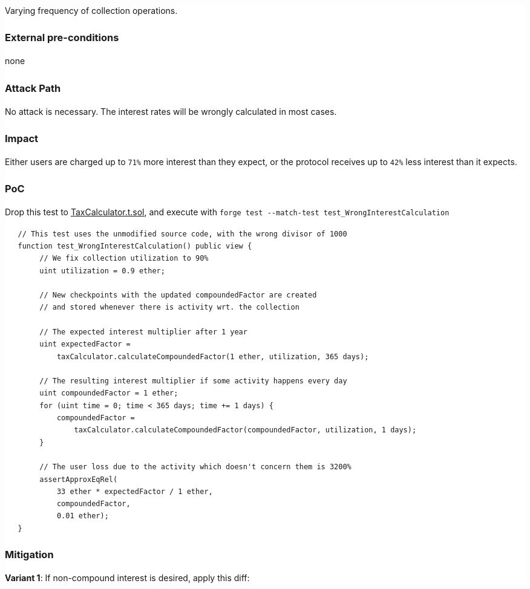 Varying frequency of collection operations.

### External pre-conditions

none

### Attack Path

No attack is necessary. The interest rates will be wrongly calculated in most cases.

### Impact

Either users are charged up to `71%` more interest than they expect, or the protocol receives up to `42%` less interest than it expects.

### PoC

Drop this test to [TaxCalculator.t.sol](https://github.com/sherlock-audit/2024-08-flayer/blob/main/flayer/test/TaxCalculator.t.sol#L86), and execute with `forge test --match-test test_WrongInterestCalculation`

```solidity
   // This test uses the unmodified source code, with the wrong divisor of 1000
   function test_WrongInterestCalculation() public view {
        // We fix collection utilization to 90%
        uint utilization = 0.9 ether;

        // New checkpoints with the updated compoundedFactor are created 
        // and stored whenever there is activity wrt. the collection

        // The expected interest multiplier after 1 year
        uint expectedFactor = 
            taxCalculator.calculateCompoundedFactor(1 ether, utilization, 365 days);

        // The resulting interest multiplier if some activity happens every day
        uint compoundedFactor = 1 ether;
        for (uint time = 0; time < 365 days; time += 1 days) {
            compoundedFactor = 
                taxCalculator.calculateCompoundedFactor(compoundedFactor, utilization, 1 days);
        }

        // The user loss due to the activity which doesn't concern them is 3200%
        assertApproxEqRel(
            33 ether * expectedFactor / 1 ether,
            compoundedFactor,
            0.01 ether);
   }
```

### Mitigation

**Variant 1**: If non-compound interest is desired, apply this diff:
